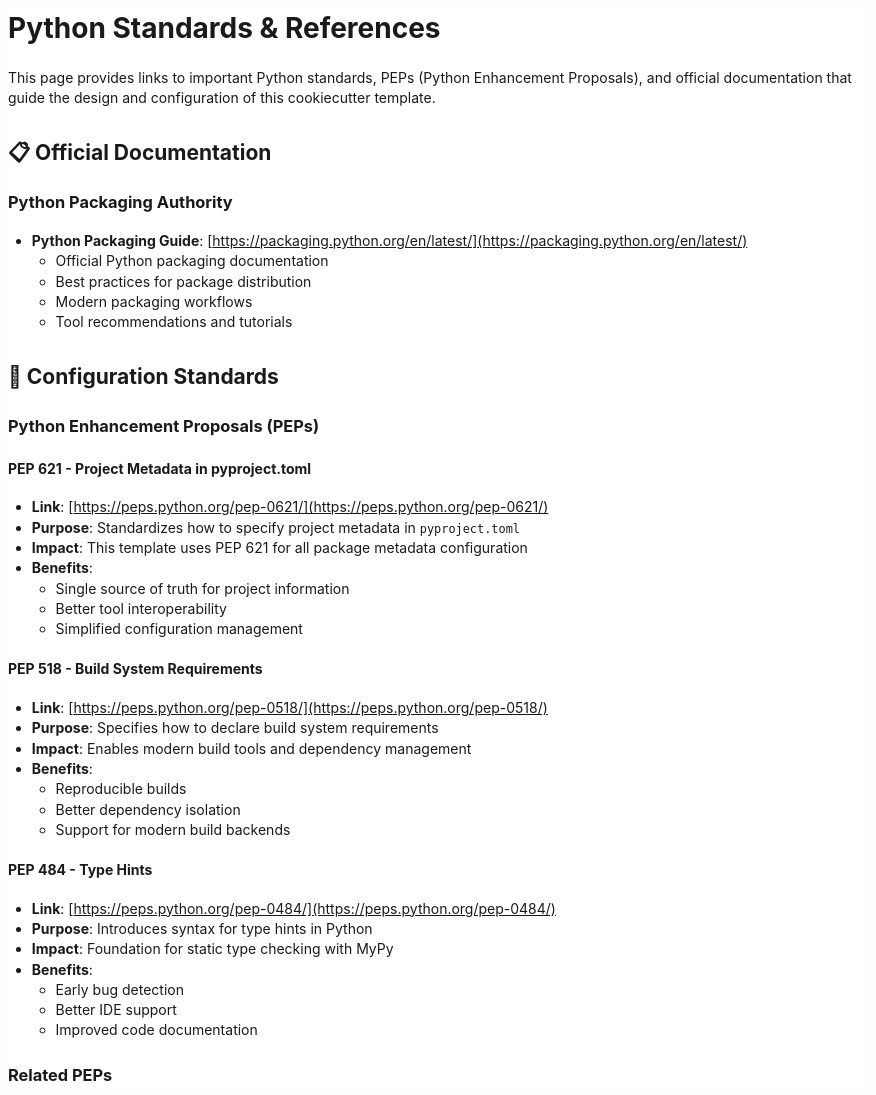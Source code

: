 # Python Standards & References

This page provides links to important Python standards, PEPs (Python Enhancement Proposals), and official documentation that guide the design and configuration of this cookiecutter template.

## 📋 Official Documentation

### Python Packaging Authority
- **Python Packaging Guide**: [https://packaging.python.org/en/latest/](https://packaging.python.org/en/latest/)
  - Official Python packaging documentation
  - Best practices for package distribution
  - Modern packaging workflows
  - Tool recommendations and tutorials

## 🔧 Configuration Standards

### Python Enhancement Proposals (PEPs)

#### PEP 621 - Project Metadata in pyproject.toml
- **Link**: [https://peps.python.org/pep-0621/](https://peps.python.org/pep-0621/)
- **Purpose**: Standardizes how to specify project metadata in `pyproject.toml`
- **Impact**: This template uses PEP 621 for all package metadata configuration
- **Benefits**:
  - Single source of truth for project information
  - Better tool interoperability
  - Simplified configuration management

#### PEP 518 - Build System Requirements
- **Link**: [https://peps.python.org/pep-0518/](https://peps.python.org/pep-0518/)
- **Purpose**: Specifies how to declare build system requirements
- **Impact**: Enables modern build tools and dependency management
- **Benefits**:
  - Reproducible builds
  - Better dependency isolation
  - Support for modern build backends

#### PEP 484 - Type Hints
- **Link**: [https://peps.python.org/pep-0484/](https://peps.python.org/pep-0484/)
- **Purpose**: Introduces syntax for type hints in Python
- **Impact**: Foundation for static type checking with MyPy
- **Benefits**:
  - Early bug detection
  - Better IDE support
  - Improved code documentation

### Related PEPs
